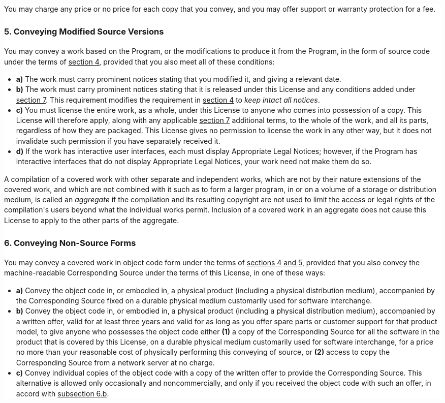 You may charge any price or no price for each copy that you convey, and you may
offer support or warranty protection for a fee.

### 5. Conveying Modified Source Versions

You may convey a work based on the Program, or the modifications to produce it
from the Program, in the form of source code under the terms of
[section 4](#4-conveying-verbatim-copies), provided that you also meet all of
these conditions:

- **a)** The work must carry prominent notices stating that you modified it,
  and giving a relevant date.
- **b)** The work must carry prominent notices stating that it is released
  under this License and any conditions added under
  [section 7](#7-additional-terms).
  This requirement modifies the requirement in
  [section 4](#4-conveying-verbatim-copies) to _keep intact all notices_.
- **c)** You must license the entire work, as a whole, under this License to
  anyone who comes into possession of a copy.
  This License will therefore apply, along with any applicable
  [section 7](#7-additional-terms) additional terms, to the whole of the work,
  and all its parts, regardless of how they are packaged.
  This License gives no permission to license the work in any other way, but
  it does not invalidate such permission if you have separately received it.
- **d)** If the work has interactive user interfaces, each must display
  Appropriate Legal Notices; however, if the Program has interactive interfaces
  that do not display Appropriate Legal Notices, your work need not make them do
  so.

A compilation of a covered work with other separate and independent works,
which are not by their nature extensions of the covered work, and which are not
combined with it such as to form a larger program, in or on a volume of a
storage or distribution medium, is called an _aggregate_ if the compilation and
its resulting copyright are not used to limit the access or legal rights of the
compilation's users beyond what the individual works permit.
Inclusion of a covered work in an aggregate does not cause this License to
apply to the other parts of the aggregate.

### 6. Conveying Non-Source Forms

You may convey a covered work in object code form under the terms of
[sections 4](#4-conveying-verbatim-copies)
[and 5](#5-conveying-modified-source-versions), provided that you also convey
the machine-readable Corresponding Source under the terms of this License, in
one of these ways:

- **a)** Convey the object code in, or embodied in, a physical product
  (including a physical distribution medium), accompanied by the Corresponding
  Source fixed on a durable physical medium customarily used for software
  interchange.
- **b)** <a id="6b"></a>Convey the
  object code in, or embodied in, a physical product (including a physical
  distribution medium), accompanied by a written offer, valid for at least three
  years and valid for as long as you offer spare parts or customer support for
  that product model, to give anyone who possesses the object code either **(1)**
  a copy of the Corresponding Source for all the software in the product that is
  covered by this License, on a durable physical medium customarily used for
  software interchange, for a price no more than your reasonable cost of
  physically performing this conveying of source, or **(2)** access to copy the
  Corresponding Source from a network server at no charge.
- **c)** Convey individual copies of the object code with a copy of the written
  offer to provide the Corresponding Source.
  This alternative is allowed only occasionally and noncommercially, and only
  if you received the object code with such an offer, in accord with
  [subsection 6.b](#6b).